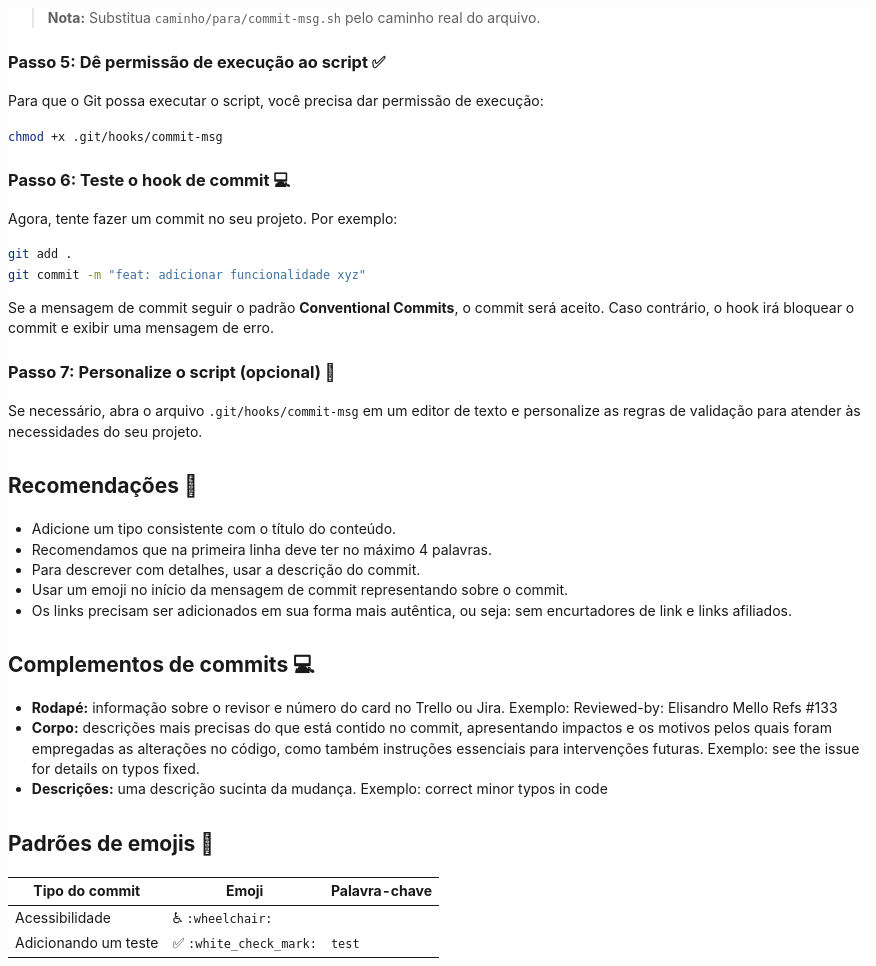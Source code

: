 > **Nota:** Substitua `caminho/para/commit-msg.sh` pelo caminho real do arquivo.

### Passo 5: Dê permissão de execução ao script ✅

Para que o Git possa executar o script, você precisa dar permissão de execução:

```bash
chmod +x .git/hooks/commit-msg
```

### Passo 6: Teste o hook de commit 💻

Agora, tente fazer um commit no seu projeto. Por exemplo:

```bash
git add .
git commit -m "feat: adicionar funcionalidade xyz"
```

Se a mensagem de commit seguir o padrão **Conventional Commits**, o commit será aceito. Caso contrário, o hook irá bloquear o commit e exibir uma mensagem de erro.

### Passo 7: Personalize o script (opcional) 🎨

Se necessário, abra o arquivo `.git/hooks/commit-msg` em um editor de texto e personalize as regras de validação para atender às necessidades do seu projeto.

## Recomendações 🎉

- Adicione um tipo consistente com o título do conteúdo.
- Recomendamos que na primeira linha deve ter no máximo 4 palavras.
- Para descrever com detalhes, usar a descrição do commit.
- Usar um emoji no início da mensagem de commit representando sobre o commit.
- Os links precisam ser adicionados em sua forma mais autêntica, ou seja: sem encurtadores de link e links afiliados.

## Complementos de commits 💻

- **Rodapé:** informação sobre o revisor e número do card no Trello ou Jira. Exemplo: Reviewed-by: Elisandro Mello Refs #133
- **Corpo:** descrições mais precisas do que está contido no commit, apresentando impactos e os motivos pelos quais foram empregadas as alterações no código, como também instruções essenciais para intervenções futuras. Exemplo: see the issue for details on typos fixed.
- **Descrições:** uma descrição sucinta da mudança. Exemplo: correct minor typos in code

## Padrões de emojis 💈

<table>
  <thead>
    <tr>
      <th>Tipo do commit</th>
      <th>Emoji</th>
      <th>Palavra-chave</th>
    </tr>
  </thead>
 <tbody>
    <tr>
      <td>Acessibilidade</td>
      <td>♿ <code>:wheelchair:</code></td>
      <td></td>
    </tr>
    <tr>
      <td>Adicionando um teste</td>
      <td>✅ <code>:white_check_mark:</code></td>
      <td><code>test</code></td>
    </tr>